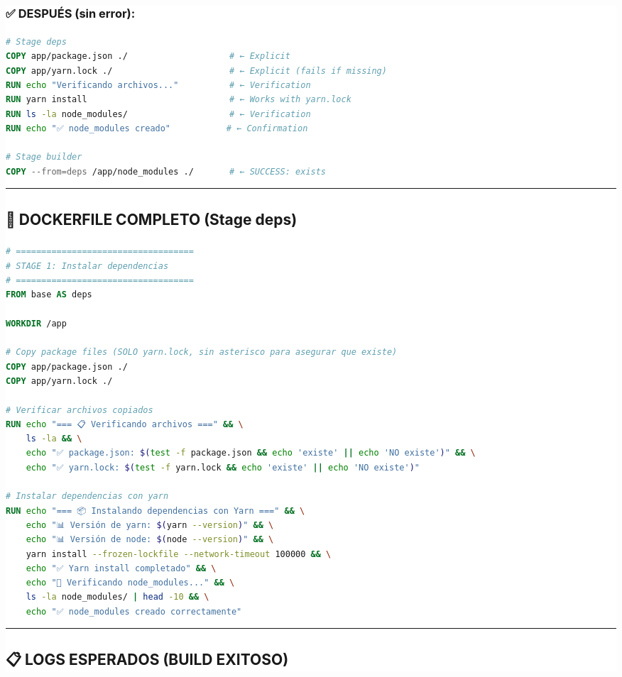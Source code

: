 ### ✅ DESPUÉS (sin error):

```dockerfile
# Stage deps
COPY app/package.json ./                    # ← Explicit
COPY app/yarn.lock ./                       # ← Explicit (fails if missing)
RUN echo "Verificando archivos..."          # ← Verification
RUN yarn install                            # ← Works with yarn.lock
RUN ls -la node_modules/                    # ← Verification
RUN echo "✅ node_modules creado"           # ← Confirmation

# Stage builder
COPY --from=deps /app/node_modules ./       # ← SUCCESS: exists
```

---

## 🔧 DOCKERFILE COMPLETO (Stage deps)

```dockerfile
# ===================================
# STAGE 1: Instalar dependencias
# ===================================
FROM base AS deps

WORKDIR /app

# Copy package files (SOLO yarn.lock, sin asterisco para asegurar que existe)
COPY app/package.json ./
COPY app/yarn.lock ./

# Verificar archivos copiados
RUN echo "=== 📋 Verificando archivos ===" && \
    ls -la && \
    echo "✅ package.json: $(test -f package.json && echo 'existe' || echo 'NO existe')" && \
    echo "✅ yarn.lock: $(test -f yarn.lock && echo 'existe' || echo 'NO existe')"

# Instalar dependencias con yarn
RUN echo "=== 📦 Instalando dependencias con Yarn ===" && \
    echo "📊 Versión de yarn: $(yarn --version)" && \
    echo "📊 Versión de node: $(node --version)" && \
    yarn install --frozen-lockfile --network-timeout 100000 && \
    echo "✅ Yarn install completado" && \
    echo "📂 Verificando node_modules..." && \
    ls -la node_modules/ | head -10 && \
    echo "✅ node_modules creado correctamente"
```

---

## 📋 LOGS ESPERADOS (BUILD EXITOSO)
